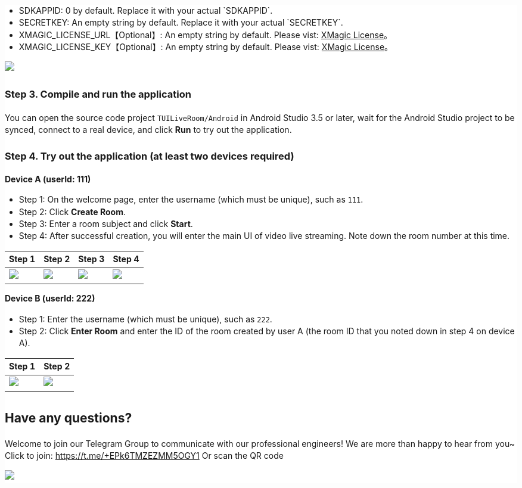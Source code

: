 <ul>
<li>SDKAPPID: 0 by default. Replace it with your actual `SDKAPPID`.</li>
<li>SECRETKEY: An empty string by default. Replace it with your actual `SECRETKEY`.</li>
<li>XMAGIC_LICENSE_URL【Optional】: An empty string by default. Please vist: <a href="https://cloud.tencent.com/document/product/616/65878">XMagic License</a>。</li>
<li>XMAGIC_LICENSE_KEY【Optional】: An empty string by default. Please vist: <a href="https://cloud.tencent.com/document/product/616/65878">XMagic License</a>。</li>
</ul>
<img src="https://liteav.sdk.qcloud.com/doc/res/trtc/picture/zh-cn/sdkappid_secretkey.png">

### Step 3. Compile and run the application

You can open the source code project `TUILiveRoom/Android` in Android Studio 3.5 or later, wait for the Android Studio project to be synced, connect to a real device, and click **Run** to try out the application.

### Step 4. Try out the application (**at least two devices required**)

**Device A (userId: 111)**

- Step 1: On the welcome page, enter the username (which must be unique), such as `111`.
- Step 2: Click **Create Room**.
- Step 3: Enter a room subject and click **Start**.
- Step 4: After successful creation, you will enter the main UI of video live streaming. Note down the room number at this time.

| Step 1 | Step 2 | Step 3 | Step 4 |
|---------|---------|---------|---------|
| <img src="https://qcloudimg.tencent-cloud.cn/raw/24a76a18049eda3bdb6414493d43e286.png" width="250"> | <img src="https://qcloudimg.tencent-cloud.cn/raw/8f9290c8dfc3eaa44f3c0a82e776c497.png" width="250"> | <img src="https://qcloudimg.tencent-cloud.cn/raw/4ac45382e20f72a87b72104404eee2da.png" width="250"> |<img src="https://qcloudimg.tencent-cloud.cn/raw/01c73737f0af40fe17c70e1107a9f720.jpeg" width="250"> |

**Device B (userId: 222)**

- Step 1: Enter the username (which must be unique), such as `222`.
- Step 2: Click **Enter Room** and enter the ID of the room created by user A (the room ID that you noted down in step 4 on device A).

| Step 1 | Step 2 | 
|---------|---------|
| <img src="https://liteav.sdk.qcloud.com/doc/res/trtc/picture/zh-cn/user_b_ios.png" width="320"/> | <img src="https://qcloudimg.tencent-cloud.cn/raw/fe39e76723f304de52b9d677a8cebf97.png" width="320"/> | 

## Have any questions?
Welcome to join our Telegram Group to communicate with our professional engineers! We are more than happy to hear from you~
Click to join: https://t.me/+EPk6TMZEZMM5OGY1
Or scan the QR code

<img src="https://qcloudimg.tencent-cloud.cn/raw/9c67ed5746575e256b81ce5a60216c5a.jpg" width="320"/>
